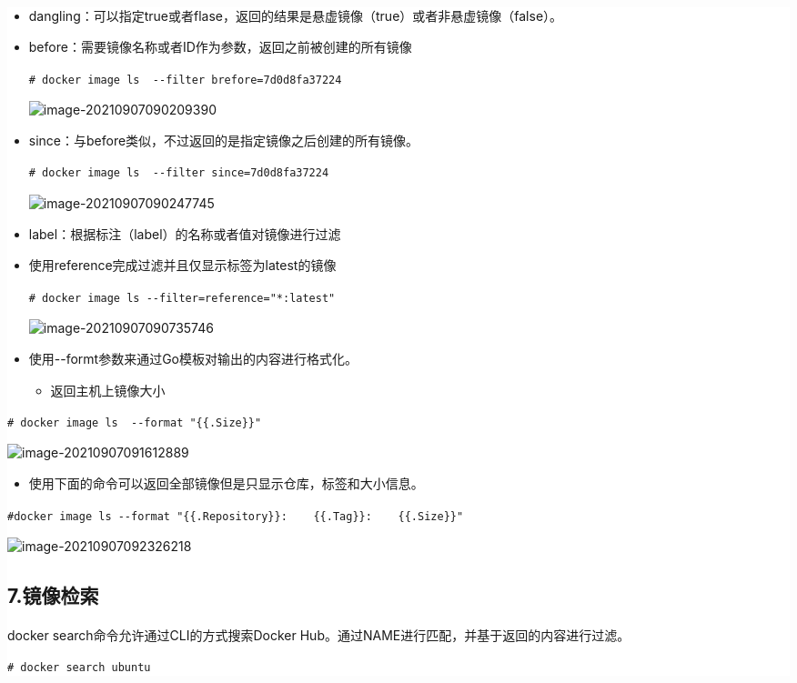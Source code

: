 - dangling：可以指定true或者flase，返回的结果是悬虚镜像（true）或者非悬虚镜像（false）。

- before：需要镜像名称或者ID作为参数，返回之前被创建的所有镜像

  ```shell
  # docker image ls  --filter brefore=7d0d8fa37224
  ```

  

  ![image-20210907090209390](https://gitee.com/hanstack/hanstack_image/raw/master/img/image-20210907090209390.png)

- since：与before类似，不过返回的是指定镜像之后创建的所有镜像。

  ```shell
  # docker image ls  --filter since=7d0d8fa37224
  ```

  

  ![image-20210907090247745](https://gitee.com/hanstack/hanstack_image/raw/master/img/image-20210907090247745.png)

- label：根据标注（label）的名称或者值对镜像进行过滤

- 使用reference完成过滤并且仅显示标签为latest的镜像

  ```shell
  # docker image ls --filter=reference="*:latest"
  ```

  

  ![image-20210907090735746](https://gitee.com/hanstack/hanstack_image/raw/master/img/image-20210907090735746.png)

  

- 使用--formt参数来通过Go模板对输出的内容进行格式化。

  - 返回主机上镜像大小

```shell
# docker image ls  --format "{{.Size}}"
```



![image-20210907091612889](https://gitee.com/hanstack/hanstack_image/raw/master/img/image-20210907091612889.png)

- 使用下面的命令可以返回全部镜像但是只显示仓库，标签和大小信息。

```shell
#docker image ls --format "{{.Repository}}:    {{.Tag}}:    {{.Size}}"
```

![image-20210907092326218](https://gitee.com/hanstack/hanstack_image/raw/master/img/image-20210907092326218.png)

## 7.镜像检索

docker search命令允许通过CLI的方式搜索Docker Hub。通过NAME进行匹配，并基于返回的内容进行过滤。

```shell
# docker search ubuntu
```

